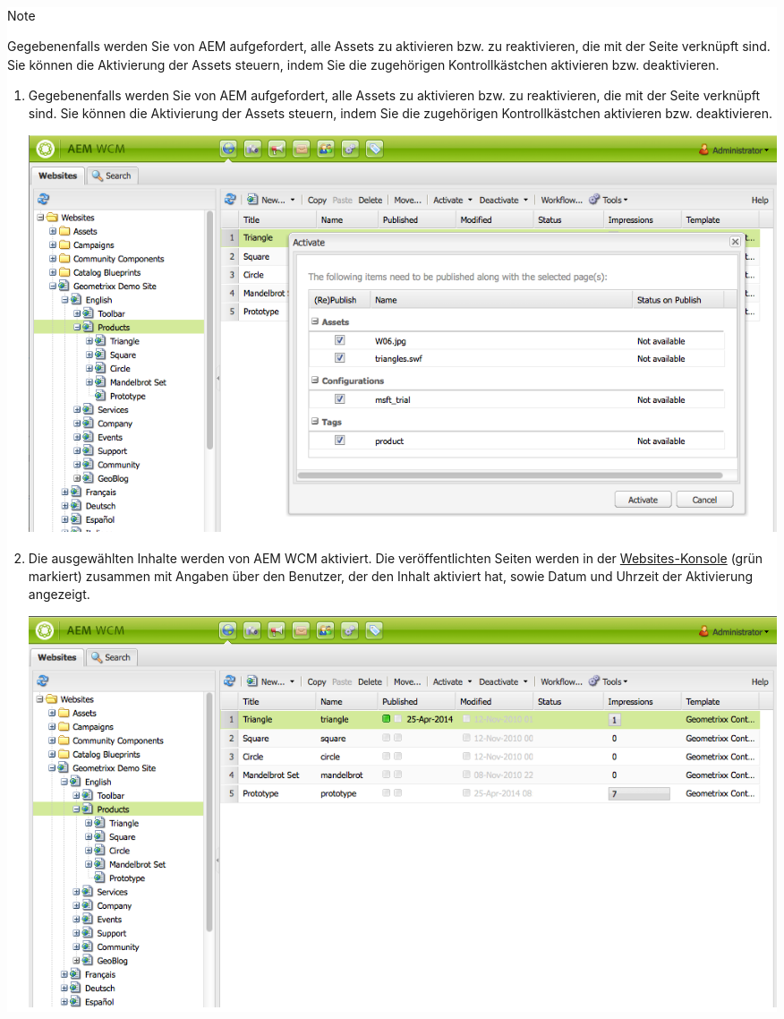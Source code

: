    >[!NOTE]
   >
   >Gegebenenfalls werden Sie von AEM aufgefordert, alle Assets zu aktivieren bzw. zu reaktivieren, die mit der Seite verknüpft sind. Sie können die Aktivierung der Assets steuern, indem Sie die zugehörigen Kontrollkästchen aktivieren bzw. deaktivieren.

1. Gegebenenfalls werden Sie von AEM aufgefordert, alle Assets zu aktivieren bzw. zu reaktivieren, die mit der Seite verknüpft sind. Sie können die Aktivierung der Assets steuern, indem Sie die zugehörigen Kontrollkästchen aktivieren bzw. deaktivieren.

   ![chlimage_1-100](assets/chlimage_1-100.png)

1. Die ausgewählten Inhalte werden von AEM WCM aktiviert. Die veröffentlichten Seiten werden in der [Websites-Konsole](/help/sites-classic-ui-authoring/author-env-basic-handling.md#page-information-on-the-websites-console) (grün markiert) zusammen mit Angaben über den Benutzer, der den Inhalt aktiviert hat, sowie Datum und Uhrzeit der Aktivierung angezeigt.

   ![screen_shot_2012-02-08at14335pm](assets/screen_shot_2012-02-08at14335pm.png)
